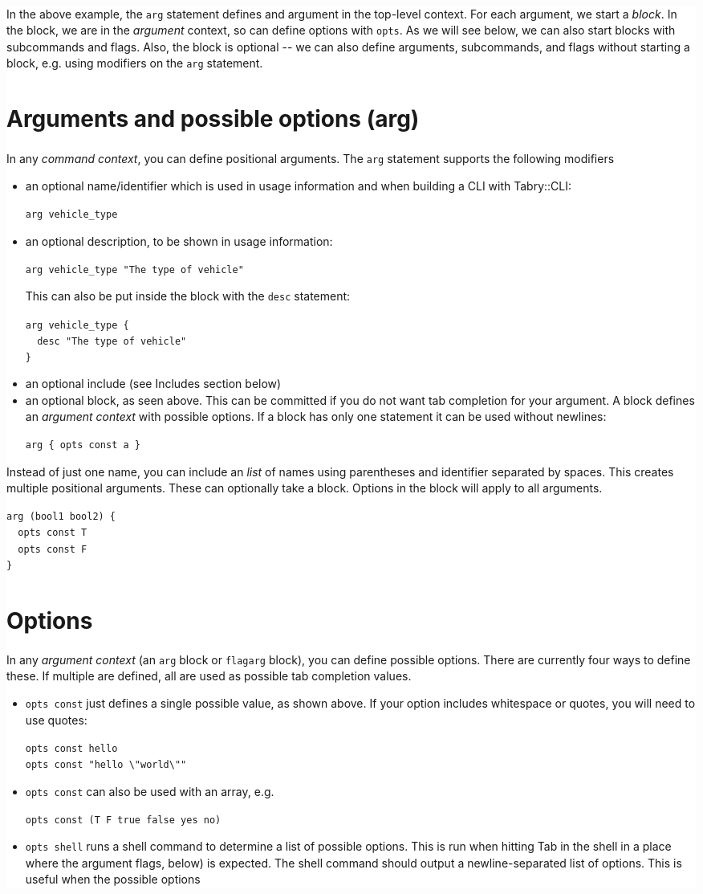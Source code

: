 In the above example, the `arg` statement defines and argument in the top-level
context. For each argument, we start a _block_. In the block, we are in the
_argument_ context, so can define options with `opts`. As we will see below, we
can also start blocks with subcommands and flags. Also, the block is optional
-- we can also define arguments, subcommands, and flags without starting a
block, e.g. using modifiers on the `arg` statement.

# Arguments and possible options (arg)
In any _command context_, you can define positional arguments. The `arg`
statement supports the following modifiers
* an optional name/identifier which is used in usage information and when
  building a CLI with Tabry::CLI:
  ```
  arg vehicle_type
  ```
* an optional description, to be shown in usage information:
  ```
  arg vehicle_type "The type of vehicle"
  ```
  This can also be put inside the block with the `desc` statement:
  ```
  arg vehicle_type {
    desc "The type of vehicle"
  }
  ```
* an optional include (see Includes section below)
* an optional block, as seen above. This can be committed if you do not want tab
  completion for your argument. A block defines an _argument context_ with
  possible options. If a block has only one statement it can be used without
  newlines:
  ```
  arg { opts const a }
  ```

Instead of just one name, you can include an _list_ of names using parentheses
and identifier separated by spaces. This creates multiple positional arguments.
These can optionally take a block. Options in the block will apply to all
arguments.

```
arg (bool1 bool2) {
  opts const T
  opts const F
}
```

# Options
In any _argument context_ (an `arg` block or `flagarg` block), you can define
possible options. There are currently four ways to define these. If multiple
are defined, all are used as possible tab completion values.

* `opts const` just defines a single possible value, as shown above. If your
  option includes whitespace or quotes, you will need to use quotes:
  ```
  opts const hello
  opts const "hello \"world\""
  ```
* `opts const` can also be used with an array, e.g.
  ```
  opts const (T F true false yes no)
  ```
* `opts shell` runs a shell command to determine a list of possible options.
  This is run when hitting Tab in the shell in a place where the argument
  flags, below) is expected. The shell command should output a
  newline-separated list of options. This is useful when the possible options